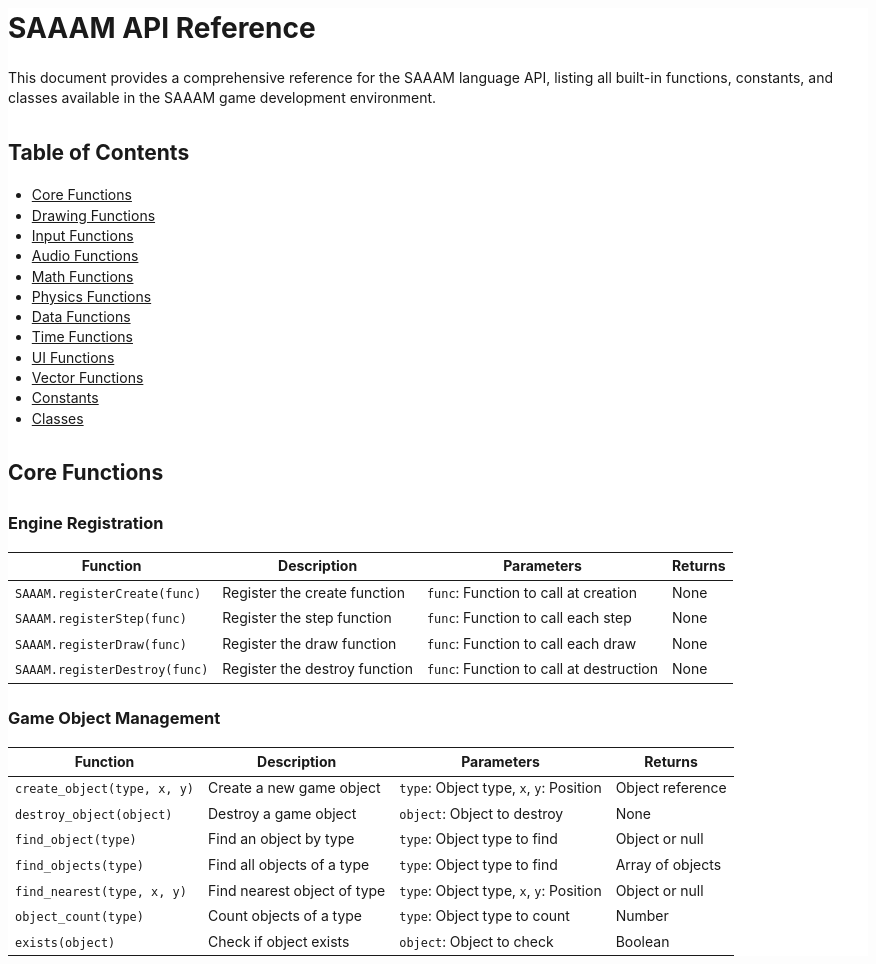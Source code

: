 # SAAAM API Reference

This document provides a comprehensive reference for the SAAAM language API, listing all built-in functions, constants, and classes available in the SAAAM game development environment.

## Table of Contents
* [Core Functions](#core-functions)
* [Drawing Functions](#drawing-functions)
* [Input Functions](#input-functions)
* [Audio Functions](#audio-functions)
* [Math Functions](#math-functions)
* [Physics Functions](#physics-functions)
* [Data Functions](#data-functions)
* [Time Functions](#time-functions)
* [UI Functions](#ui-functions)
* [Vector Functions](#vector-functions)
* [Constants](#constants)
* [Classes](#classes)

## Core Functions

### Engine Registration

| Function | Description | Parameters | Returns |
|----------|-------------|------------|---------|
| `SAAAM.registerCreate(func)` | Register the create function | `func`: Function to call at creation | None |
| `SAAAM.registerStep(func)` | Register the step function | `func`: Function to call each step | None |
| `SAAAM.registerDraw(func)` | Register the draw function | `func`: Function to call each draw | None |
| `SAAAM.registerDestroy(func)` | Register the destroy function | `func`: Function to call at destruction | None |

### Game Object Management

| Function | Description | Parameters | Returns |
|----------|-------------|------------|---------|
| `create_object(type, x, y)` | Create a new game object | `type`: Object type, `x`, `y`: Position | Object reference |
| `destroy_object(object)` | Destroy a game object | `object`: Object to destroy | None |
| `find_object(type)` | Find an object by type | `type`: Object type to find | Object or null |
| `find_objects(type)` | Find all objects of a type | `type`: Object type to find | Array of objects |
| `find_nearest(type, x, y)` | Find nearest object of type | `type`: Object type, `x`, `y`: Position | Object or null |
| `object_count(type)` | Count objects of a type | `type`: Object type to count | Number |
| `exists(object)` | Check if object exists | `object`: Object to check | Boolean |
